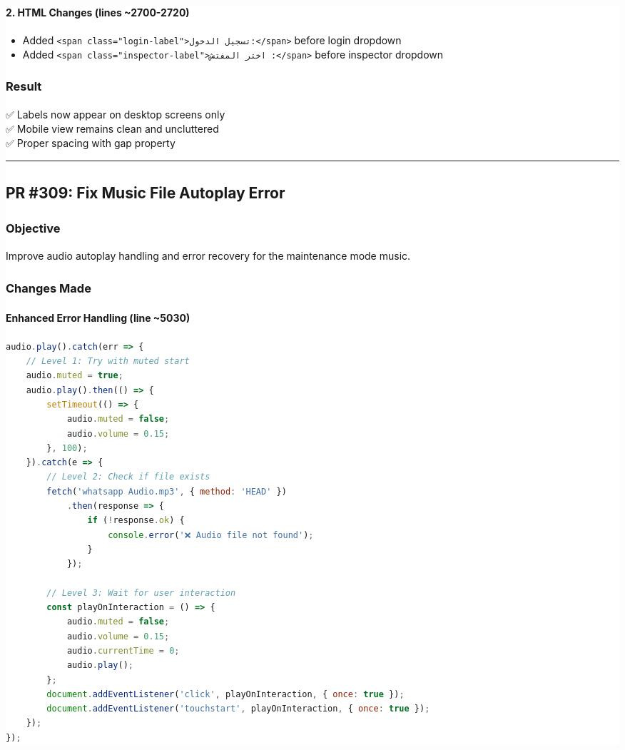#### 2. HTML Changes (lines ~2700-2720)
- Added `<span class="login-label">تسجيل الدخول:</span>` before login dropdown
- Added `<span class="inspector-label">اختر المفتش :</span>` before inspector dropdown

### Result
✅ Labels now appear on desktop screens only  
✅ Mobile view remains clean and uncluttered  
✅ Proper spacing with gap property  

---

## PR #309: Fix Music File Autoplay Error

### Objective
Improve audio autoplay handling and error recovery for the maintenance mode music.

### Changes Made

#### Enhanced Error Handling (line ~5030)
```javascript
audio.play().catch(err => {
    // Level 1: Try with muted start
    audio.muted = true;
    audio.play().then(() => {
        setTimeout(() => {
            audio.muted = false;
            audio.volume = 0.15;
        }, 100);
    }).catch(e => {
        // Level 2: Check if file exists
        fetch('whatsapp Audio.mp3', { method: 'HEAD' })
            .then(response => {
                if (!response.ok) {
                    console.error('❌ Audio file not found');
                }
            });
        
        // Level 3: Wait for user interaction
        const playOnInteraction = () => {
            audio.muted = false;
            audio.volume = 0.15;
            audio.currentTime = 0;
            audio.play();
        };
        document.addEventListener('click', playOnInteraction, { once: true });
        document.addEventListener('touchstart', playOnInteraction, { once: true });
    });
});
```
